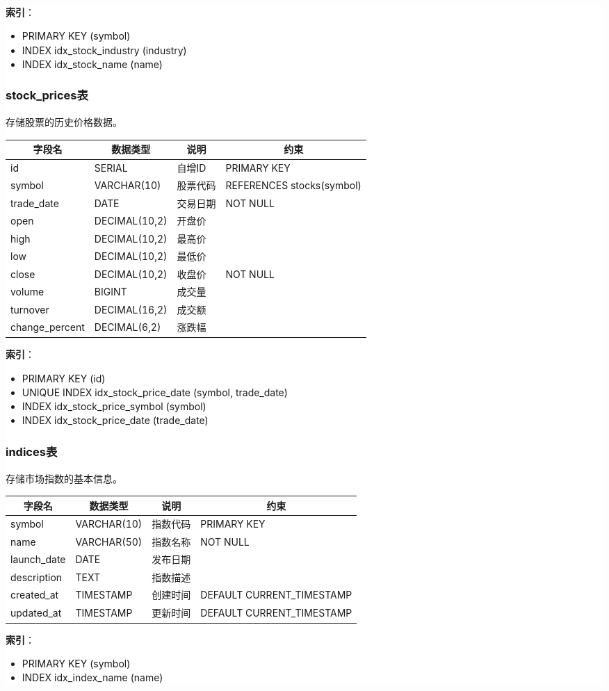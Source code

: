**索引**：
- PRIMARY KEY (symbol)
- INDEX idx_stock_industry (industry)
- INDEX idx_stock_name (name)

### stock_prices表

存储股票的历史价格数据。

| 字段名 | 数据类型 | 说明 | 约束 |
|-------|---------|------|------|
| id | SERIAL | 自增ID | PRIMARY KEY |
| symbol | VARCHAR(10) | 股票代码 | REFERENCES stocks(symbol) |
| trade_date | DATE | 交易日期 | NOT NULL |
| open | DECIMAL(10,2) | 开盘价 | |
| high | DECIMAL(10,2) | 最高价 | |
| low | DECIMAL(10,2) | 最低价 | |
| close | DECIMAL(10,2) | 收盘价 | NOT NULL |
| volume | BIGINT | 成交量 | |
| turnover | DECIMAL(16,2) | 成交额 | |
| change_percent | DECIMAL(6,2) | 涨跌幅 | |

**索引**：
- PRIMARY KEY (id)
- UNIQUE INDEX idx_stock_price_date (symbol, trade_date)
- INDEX idx_stock_price_symbol (symbol)
- INDEX idx_stock_price_date (trade_date)

### indices表

存储市场指数的基本信息。

| 字段名 | 数据类型 | 说明 | 约束 |
|-------|---------|------|------|
| symbol | VARCHAR(10) | 指数代码 | PRIMARY KEY |
| name | VARCHAR(50) | 指数名称 | NOT NULL |
| launch_date | DATE | 发布日期 | |
| description | TEXT | 指数描述 | |
| created_at | TIMESTAMP | 创建时间 | DEFAULT CURRENT_TIMESTAMP |
| updated_at | TIMESTAMP | 更新时间 | DEFAULT CURRENT_TIMESTAMP |

**索引**：
- PRIMARY KEY (symbol)
- INDEX idx_index_name (name)
